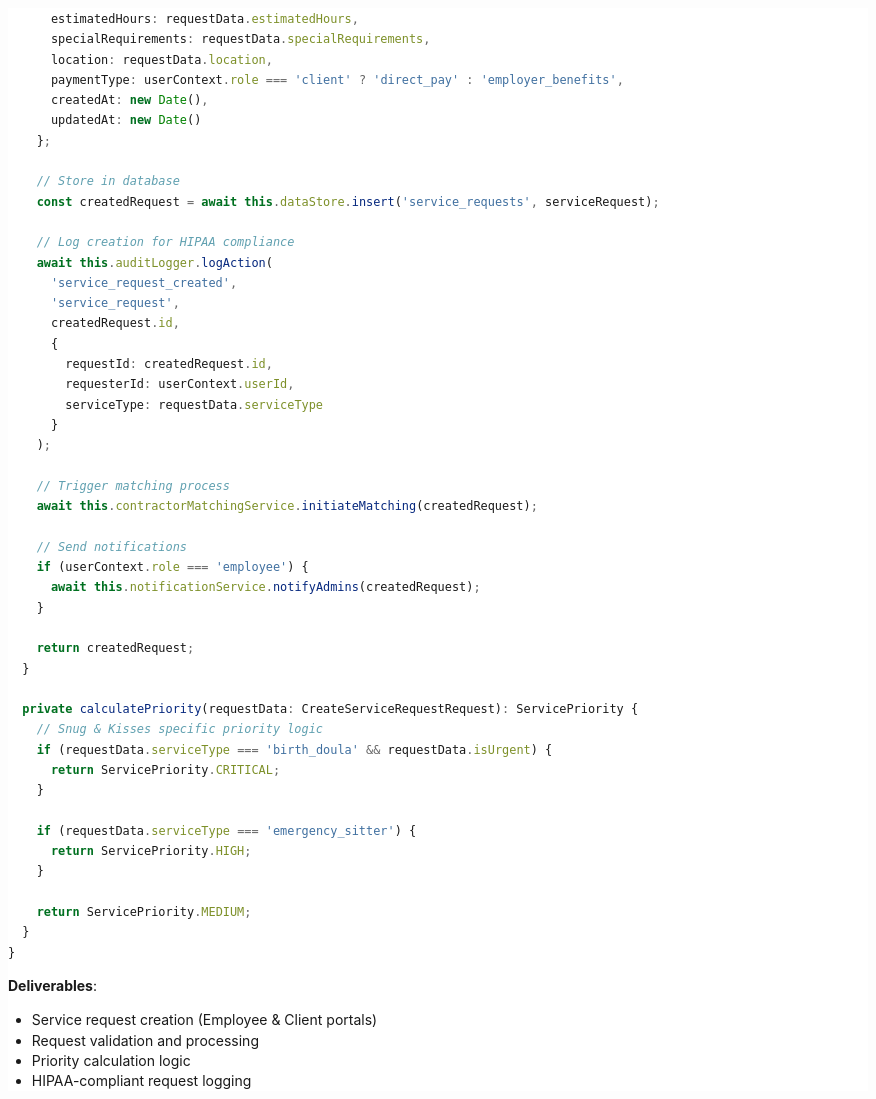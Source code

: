 ```typescript
      estimatedHours: requestData.estimatedHours,
      specialRequirements: requestData.specialRequirements,
      location: requestData.location,
      paymentType: userContext.role === 'client' ? 'direct_pay' : 'employer_benefits',
      createdAt: new Date(),
      updatedAt: new Date()
    };
    
    // Store in database
    const createdRequest = await this.dataStore.insert('service_requests', serviceRequest);
    
    // Log creation for HIPAA compliance
    await this.auditLogger.logAction(
      'service_request_created',
      'service_request',
      createdRequest.id,
      { 
        requestId: createdRequest.id, 
        requesterId: userContext.userId,
        serviceType: requestData.serviceType
      }
    );
    
    // Trigger matching process
    await this.contractorMatchingService.initiateMatching(createdRequest);
    
    // Send notifications
    if (userContext.role === 'employee') {
      await this.notificationService.notifyAdmins(createdRequest);
    }
    
    return createdRequest;
  }
  
  private calculatePriority(requestData: CreateServiceRequestRequest): ServicePriority {
    // Snug & Kisses specific priority logic
    if (requestData.serviceType === 'birth_doula' && requestData.isUrgent) {
      return ServicePriority.CRITICAL;
    }
    
    if (requestData.serviceType === 'emergency_sitter') {
      return ServicePriority.HIGH;
    }
    
    return ServicePriority.MEDIUM;
  }
}
```

**Deliverables**:
- Service request creation (Employee & Client portals)
- Request validation and processing
- Priority calculation logic
- HIPAA-compliant request logging
